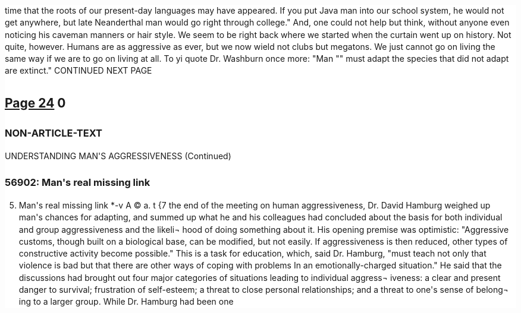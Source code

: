 time that the roots of our present-day
languages may have appeared. If
you put Java man into our school
system, he would not get anywhere,
but late Neanderthal man would go
right through college." And, one
could not help but think, without
anyone even noticing his caveman
manners or hair style.
We seem to be right back where we
started when the curtain went up on
history. Not quite, however. Humans
are as aggressive as ever, but we now
wield not clubs but megatons. We just
cannot go on living the same way if
we are to go on living at all. To yi
quote Dr. Washburn once more: "Man ""
must adapt the species that did not
adapt are extinct."
CONTINUED NEXT PAGE
## [Page 24](https://demo.humlab.umu.se/courier/078262engo.pdf#page=24) 0
### NON-ARTICLE-TEXT
UNDERSTANDING MAN'S AGGRESSIVENESS (Continued)

### 56902: Man's real missing link
5. Man's real
missing link
*-v
A
©
a.
t
{7 the end of the meeting
on human aggressiveness, Dr. David
Hamburg weighed up man's chances
for adapting, and summed up what he
and his colleagues had concluded
about the basis for both individual and
group aggressiveness and the likeli¬
hood of doing something about it.
His opening premise was optimistic:
"Aggressive customs, though built on a
biological base, can be modified, but
not easily. If aggressiveness is then
reduced, other types of constructive
activity become possible." This is
a task for education, which, said
Dr. Hamburg, "must teach not only
that violence is bad but that there are
other ways of coping with problems
In an emotionally-charged situation."
He said that the discussions had
brought out four major categories of
situations leading to individual aggress¬
iveness: a clear and present danger to
survival; frustration of self-esteem; a
threat to close personal relationships;
and a threat to one's sense of belong¬
ing to a larger group.
While Dr. Hamburg had been one